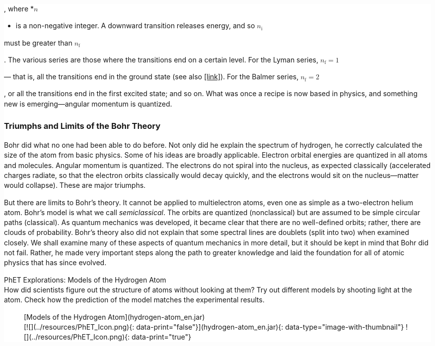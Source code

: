 , where *<math xmlns="http://www.w3.org/1998/Math/MathML"><semantics><mrow><mrow><mi>n</mi></mrow><mrow /></mrow><annotation encoding="StarMath 5.0"> size 12{n} {}</annotation></semantics></math>

* is a non-negative integer. A downward transition releases energy, and so <math xmlns="http://www.w3.org/1998/Math/MathML"><semantics><mrow><mrow><msub><mi>n</mi><mrow><mn>i</mn></mrow></msub></mrow><mrow /></mrow><annotation encoding="StarMath 5.0"> size 12{n rSub { size 8{i} } } {}</annotation></semantics></math>

 must be greater than <math xmlns="http://www.w3.org/1998/Math/MathML"><semantics><mrow><mrow><msub><mi>n</mi><mrow><mtext>f</mtext></mrow></msub></mrow><mrow /></mrow><annotation encoding="StarMath 5.0"> size 12{n rSub { size 8{f} } } {}</annotation></semantics></math>

. The various series are those where the transitions end on a certain level. For the Lyman series, <math xmlns="http://www.w3.org/1998/Math/MathML"><semantics><mrow><mrow><mrow><msub><mi>n</mi><mrow><mtext>f</mtext></mrow></msub><mo stretchy="false">=</mo><mn>1</mn></mrow></mrow><mrow /></mrow><annotation encoding="StarMath 5.0"> size 12{n rSub { size 8{f} } =1} {}</annotation></semantics></math>

 — that is, all the transitions end in the ground state (see also [\[link\]](#import-auto-id1318369)). For the Balmer series, <math xmlns="http://www.w3.org/1998/Math/MathML"><semantics><mrow><mrow><mrow><msub><mi>n</mi><mrow><mtext>f</mtext></mrow></msub><mo stretchy="false">=</mo><mn>2</mn></mrow></mrow><mrow /></mrow><annotation encoding="StarMath 5.0"> size 12{n rSub { size 8{f} } =2} {}</annotation></semantics></math>

, or all the transitions end in the first excited state; and so on. What was once a recipe is now based in physics, and something new is emerging—angular momentum is quantized.

### Triumphs and Limits of the Bohr Theory

Bohr did what no one had been able to do before. Not only did he explain the spectrum of hydrogen, he correctly calculated the size of the atom from basic physics. Some of his ideas are broadly applicable. Electron orbital energies are quantized in all atoms and molecules. Angular momentum is quantized. The electrons do not spiral into the nucleus, as expected classically (accelerated charges radiate, so that the electron orbits classically would decay quickly, and the electrons would sit on the nucleus—matter would collapse). These are major triumphs.

But there are limits to Bohr’s theory. It cannot be applied to multielectron atoms, even one as simple as a two-electron helium atom. Bohr’s model is what we call *semiclassical*. The orbits are quantized (nonclassical) but are assumed to be simple circular paths (classical). As quantum mechanics was developed, it became clear that there are no well-defined orbits; rather, there are clouds of probability. Bohr’s theory also did not explain that some spectral lines are doublets (split into two) when examined closely. We shall examine many of these aspects of quantum mechanics in more detail, but it should be kept in mind that Bohr did not fail. Rather, he made very important steps along the path to greater knowledge and laid the foundation for all of atomic physics that has since evolved.

<div data-type="note" data-has-label="true" id="eip-812" data-label="" markdown="1">
<div data-type="title">
PhET Explorations: Models of the Hydrogen Atom
</div>
How did scientists figure out the structure of atoms without looking at them? Try out different models by shooting light at the atom. Check how the prediction of the model matches the experimental results.

<figure markdown="1" id="eip-id2970922">
<figcaption>
[Models of the Hydrogen Atom](hydrogen-atom_en.jar)
</figcaption>
<div data-type="alternates" id="Phet_module_31.3" data-alt="">
[![](../resources/PhET_Icon.png){: data-print="false"}](hydrogen-atom_en.jar){: data-type="image-with-thumbnail"} ![](../resources/PhET_Icon.png){: data-print="true"}
</div>
</figure>
</div>
